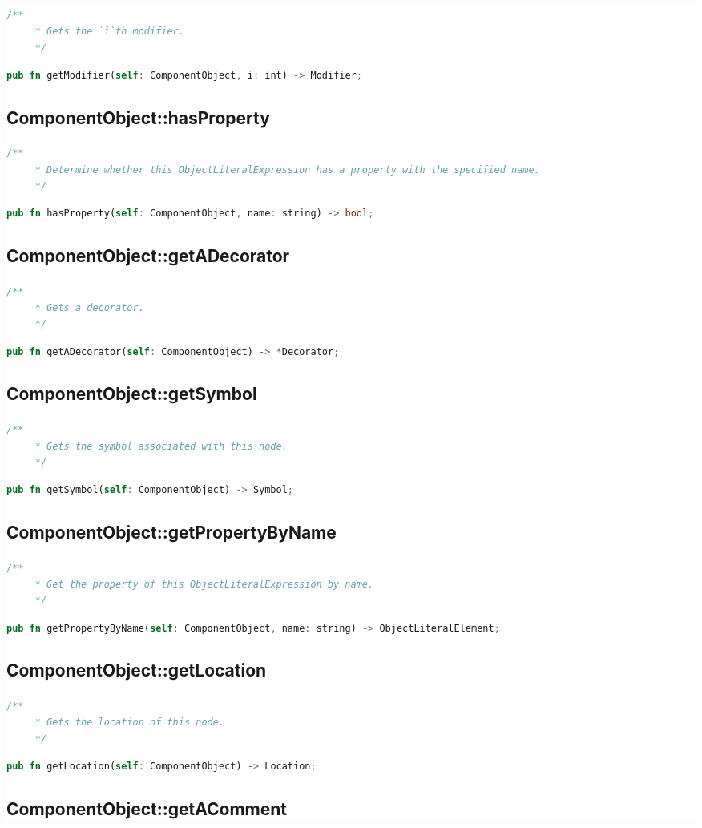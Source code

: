 ```rust
/**
     * Gets the `i`th modifier.
     */
```
```rust
pub fn getModifier(self: ComponentObject, i: int) -> Modifier;
```
## ComponentObject::hasProperty

```rust
/**
     * Determine whether this ObjectLiteralExpression has a property with the specified name.
     */
```
```rust
pub fn hasProperty(self: ComponentObject, name: string) -> bool;
```
## ComponentObject::getADecorator

```rust
/**
     * Gets a decorator.
     */
```
```rust
pub fn getADecorator(self: ComponentObject) -> *Decorator;
```
## ComponentObject::getSymbol

```rust
/**
     * Gets the symbol associated with this node.
     */
```
```rust
pub fn getSymbol(self: ComponentObject) -> Symbol;
```
## ComponentObject::getPropertyByName

```rust
/**
     * Get the property of this ObjectLiteralExpression by name.
     */
```
```rust
pub fn getPropertyByName(self: ComponentObject, name: string) -> ObjectLiteralElement;
```
## ComponentObject::getLocation

```rust
/**
     * Gets the location of this node.
     */
```
```rust
pub fn getLocation(self: ComponentObject) -> Location;
```
## ComponentObject::getAComment
